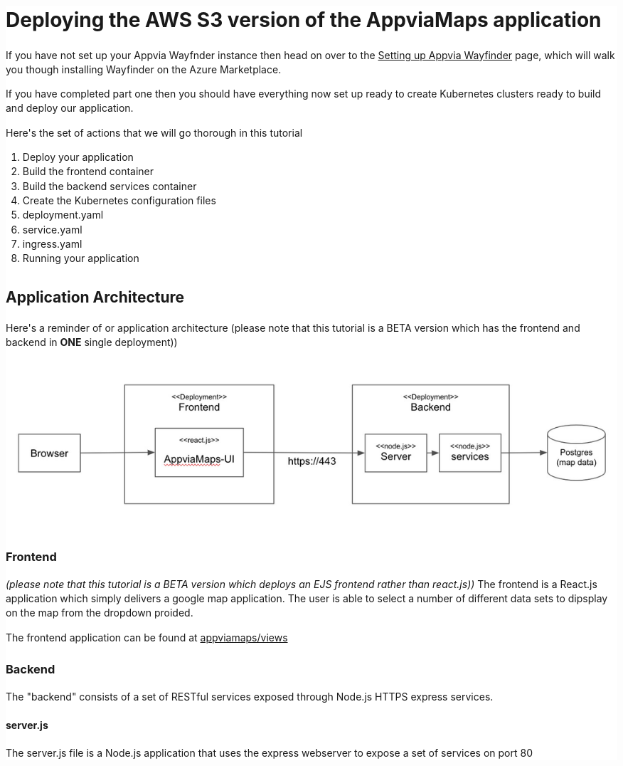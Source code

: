 # Deploying the AWS S3 version of the AppviaMaps application
If you have not set up your Appvia Wayfnder instance then head on over to the [Setting up Appvia Wayfinder](admin-README.md) page, which will walk you though installing Wayfinder on the Azure Marketplace.

If you have completed part one then you should have everything now set up ready to create Kubernetes clusters ready to build and deploy our application. 

Here's the set of actions that we will go thorough in this tutorial

1. Deploy your application
2. Build the frontend container
3. Build the backend services container
4. Create the Kubernetes configuration files
5. deployment.yaml
6. service.yaml
7. ingress.yaml
8. Running your application


## Application Architecture
Here's a reminder of or application architecture (please note that this tutorial is a BETA version which has the frontend and backend in **ONE** single deployment))
![App architecture](/img/img13.jpeg )

### Frontend
*(please note that this tutorial is a BETA version which deploys an EJS frontend rather than react.js))*
The frontend is a React.js application which simply delivers a google map application. The user is able to select a number of different data sets to dipsplay on the map from the dropdown proided. 

The frontend application can be found at [appviamaps/views](/views)

### Backend
The "backend" consists of a set of RESTful services exposed through Node.js HTTPS express services. 

#### server.js
The server.js file is a Node.js application that uses the express webserver to expose a set of services on port 80
